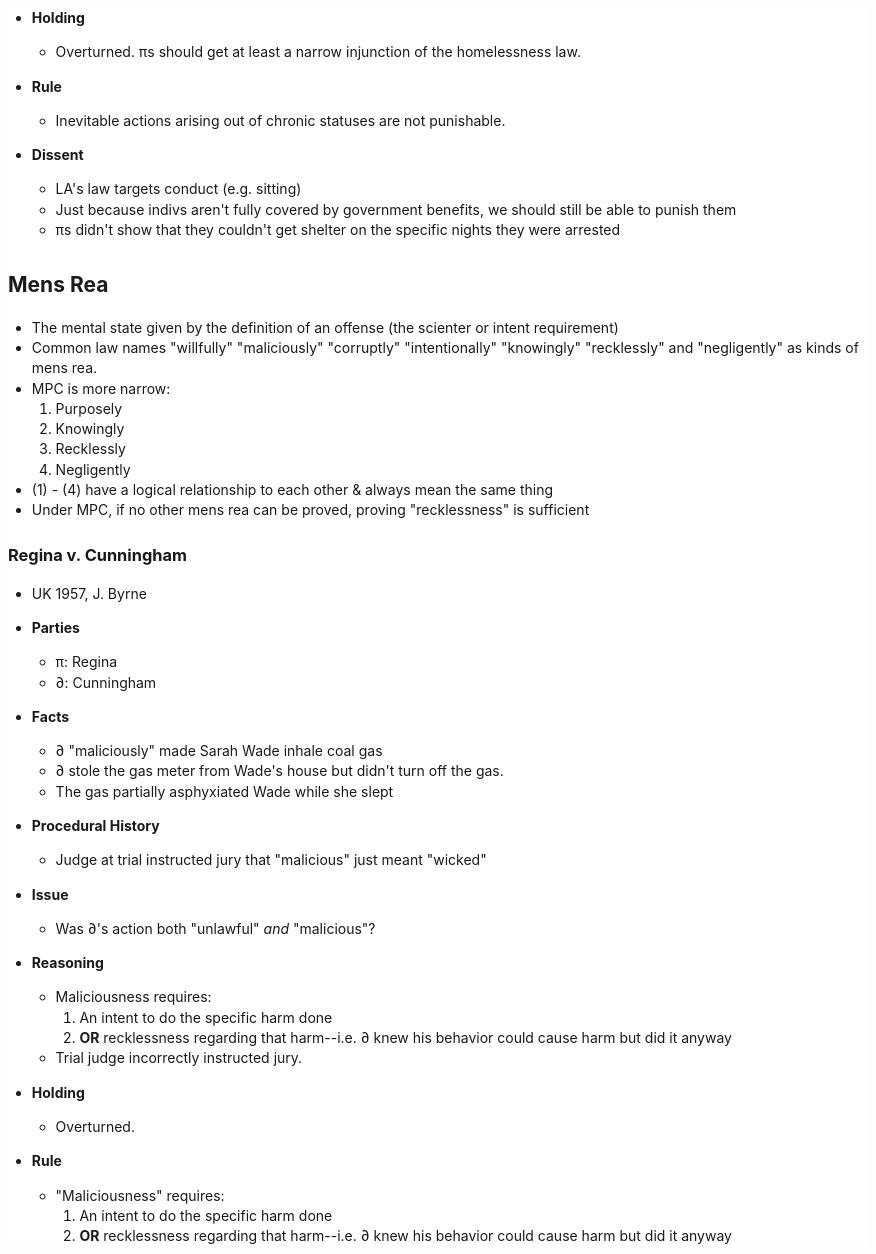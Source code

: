 * **Holding**
	* Overturned. πs should get at least a narrow injunction of the homelessness law.

* **Rule**
	* Inevitable actions arising out of chronic statuses are not punishable.
 
* **Dissent**
	* LA's law targets conduct (e.g. sitting)
	* Just because indivs aren't fully covered by government benefits, we should still be able to punish them
	* πs didn't show that they couldn't get shelter on the specific nights they were arrested

## Mens Rea
* The mental state given by the definition of an offense (the scienter or intent requirement)
* Common law names "willfully" "maliciously" "corruptly" "intentionally" "knowingly" "recklessly" and "negligently" as kinds of mens rea.
* MPC is more narrow:
	1. Purposely
	2. Knowingly
	3. Recklessly
	4. Negligently
* (1) - (4) have a logical relationship to each other & always mean the same thing
* Under MPC, if no other mens rea can be proved, proving "recklessness" is sufficient

### Regina v. Cunningham
* UK 1957, J. Byrne

* **Parties**
	* π: Regina
	* ∂: Cunningham

* **Facts**
	* ∂ "maliciously" made Sarah Wade inhale coal gas
	* ∂ stole the gas meter from Wade's house but didn't turn off the gas.
	* The gas partially asphyxiated Wade while she slept

* **Procedural History**
	* Judge at trial instructed jury that "malicious" just meant "wicked"

* **Issue**
	* Was ∂'s action both "unlawful" *and* "malicious"?

* **Reasoning**
	* Maliciousness requires:
		1. An intent to do the specific harm done
		2. **OR** recklessness regarding that harm--i.e. ∂ knew his behavior could cause harm but did it anyway
	* Trial judge incorrectly instructed jury.

* **Holding**
	* Overturned.

* **Rule**
	* "Maliciousness" requires:
		1. An intent to do the specific harm done
		2. **OR** recklessness regarding that harm--i.e. ∂ knew his behavior could cause harm but did it anyway
